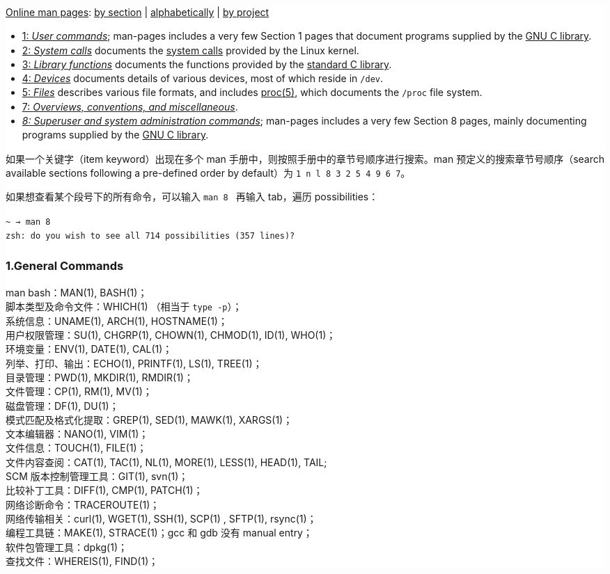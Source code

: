 [Online man pages](http://man7.org/linux/man-pages/index.html): [by section](http://man7.org/linux/man-pages/dir_all_by_section.html)  |  [alphabetically](http://man7.org/linux/man-pages/dir_all_alphabetic.html)  |  [by project](http://man7.org/linux/man-pages/dir_by_project.html)

- [1: *User commands*](http://man7.org/linux/man-pages/dir_section_1.html); man-pages includes a very few Section 1 pages that document programs supplied by the <u>GNU C library</u>.  
- [2: *System calls*](http://man7.org/linux/man-pages/dir_section_2.html) documents the [system calls](http://man7.org/linux/man-pages/man2/syscalls.2.html) provided by the Linux kernel.  
- [3: *Library functions*](http://man7.org/linux/man-pages/dir_section_3.html) documents the functions provided by the <u>standard C library</u>.  
- [4: *Devices*](http://man7.org/linux/man-pages/dir_section_4.html) documents details of various devices, most of which reside in `/dev`.  
- [5: *Files*](http://man7.org/linux/man-pages/dir_section_5.html) describes various file formats, and includes [proc(5)](http://man7.org/linux/man-pages/man5/proc.5.html), which documents the `/proc` file system.  
- [7: *Overviews, conventions, and miscellaneous*](http://man7.org/linux/man-pages/dir_section_7.html).  
- [*8: Superuser and system administration commands*](http://man7.org/linux/man-pages/dir_section_8.html); man-pages includes a very few Section 8 pages, mainly documenting programs supplied by the <u>GNU C library</u>.  

如果一个关键字（item keyword）出现在多个 man 手册中，则按照手册中的章节号顺序进行搜索。man 预定义的搜索章节号顺序（search available sections following a pre-defined order by default）为 `1 n l 8 3 2 5 4 9 6 7`。  

如果想查看某个段号下的所有命令，可以输入 `man 8 ` 再输入 tab，遍历 possibilities：

```Shell
~ → man 8 
zsh: do you wish to see all 714 possibilities (357 lines)?
```

### 1.General Commands

man bash：MAN(1), BASH(1)；  
脚本类型及命令文件：WHICH(1) （相当于 `type -p`）；  
系统信息：UNAME(1), ARCH(1), HOSTNAME(1)；  
用户权限管理：SU(1), CHGRP(1), CHOWN(1), CHMOD(1), ID(1), WHO(1)；  
环境变量：ENV(1), DATE(1),  CAL(1)；  
列举、打印、输出：ECHO(1), PRINTF(1), LS(1), TREE(1)；  
目录管理：PWD(1), MKDIR(1), RMDIR(1)；  
文件管理：CP(1), RM(1), MV(1)；  
磁盘管理：DF(1), DU(1)；  
模式匹配及格式化提取：GREP(1), SED(1), MAWK(1), XARGS(1)；  
文本编辑器：NANO(1), VIM(1)；  
文件信息：TOUCH(1), FILE(1)；  
文件内容查阅：CAT(1), TAC(1), NL(1), MORE(1), LESS(1), HEAD(1), TAIL;  
SCM 版本控制管理工具：GIT(1), svn(1)；  
比较补丁工具：DIFF(1), CMP(1), PATCH(1)；  
网络诊断命令：TRACEROUTE(1)；  
网络传输相关：curl(1), WGET(1), SSH(1), SCP(1) , SFTP(1), rsync(1)；  
编程工具链：MAKE(1), STRACE(1)；gcc 和 gdb 没有 manual entry；  
软件包管理工具：dpkg(1)；  
查找文件：WHEREIS(1), FIND(1)；  
